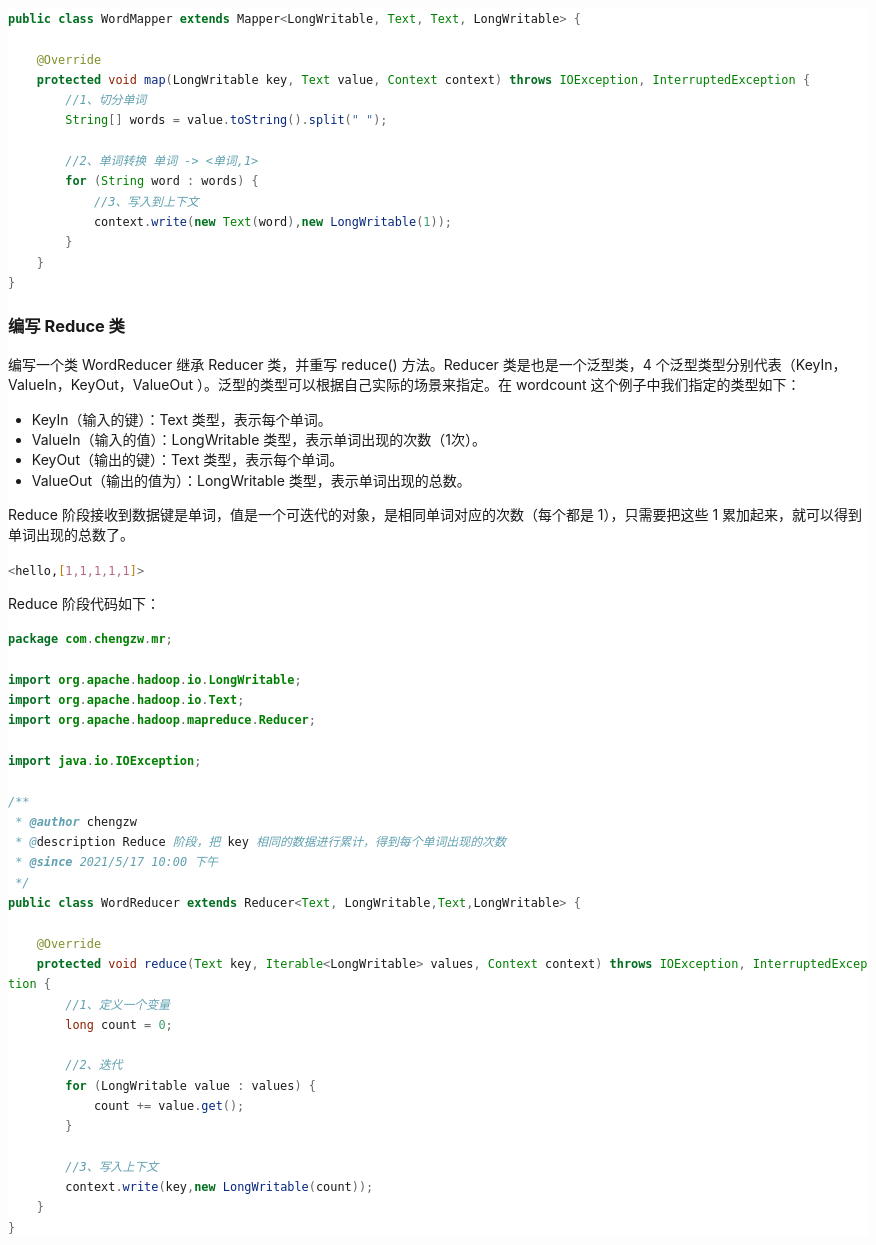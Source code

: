 ```java
public class WordMapper extends Mapper<LongWritable, Text, Text, LongWritable> {

    @Override
    protected void map(LongWritable key, Text value, Context context) throws IOException, InterruptedException {
        //1、切分单词
        String[] words = value.toString().split(" ");

        //2、单词转换 单词 -> <单词,1>
        for (String word : words) {
            //3、写入到上下文
            context.write(new Text(word),new LongWritable(1));
        }
    }
}
```

### 编写 Reduce 类

编写一个类 WordReducer 继承 Reducer 类，并重写 reduce() 方法。Reducer 类是也是一个泛型类，4 个泛型类型分别代表（KeyIn，ValueIn，KeyOut，ValueOut ）。泛型的类型可以根据自己实际的场景来指定。在 wordcount 这个例子中我们指定的类型如下：
* KeyIn（输入的键）：Text 类型，表示每个单词。
* ValueIn（输入的值）：LongWritable 类型，表示单词出现的次数（1次）。
* KeyOut（输出的键）：Text 类型，表示每个单词。
* ValueOut（输出的值为）：LongWritable 类型，表示单词出现的总数。

Reduce 阶段接收到数据键是单词，值是一个可迭代的对象，是相同单词对应的次数（每个都是 1），只需要把这些 1 累加起来，就可以得到单词出现的总数了。

```sh
<hello,[1,1,1,1,1]>
```

Reduce 阶段代码如下：

```java
package com.chengzw.mr;

import org.apache.hadoop.io.LongWritable;
import org.apache.hadoop.io.Text;
import org.apache.hadoop.mapreduce.Reducer;

import java.io.IOException;

/**
 * @author chengzw
 * @description Reduce 阶段，把 key 相同的数据进行累计，得到每个单词出现的次数
 * @since 2021/5/17 10:00 下午
 */
public class WordReducer extends Reducer<Text, LongWritable,Text,LongWritable> {

    @Override
    protected void reduce(Text key, Iterable<LongWritable> values, Context context) throws IOException, InterruptedException {
        //1、定义一个变量
        long count = 0;

        //2、迭代
        for (LongWritable value : values) {
            count += value.get();
        }

        //3、写入上下文
        context.write(key,new LongWritable(count));
    }
}
```
